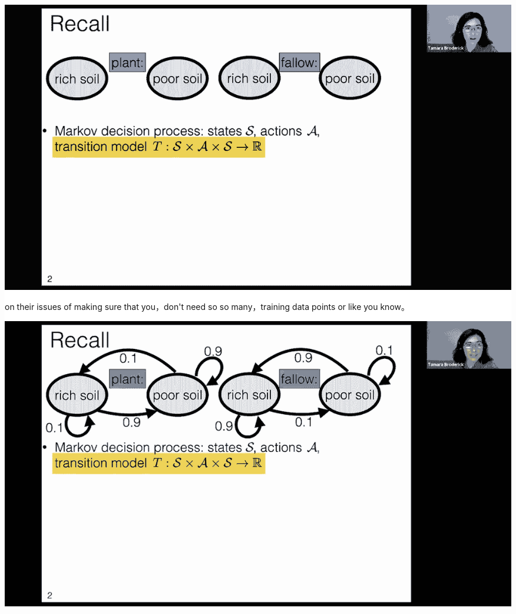 ![](img/3365da0a05a6a60879adcb2009967535_26.png)

on their issues of making sure that you，don't need so so many，training data points or like you know。



![](img/3365da0a05a6a60879adcb2009967535_28.png)
